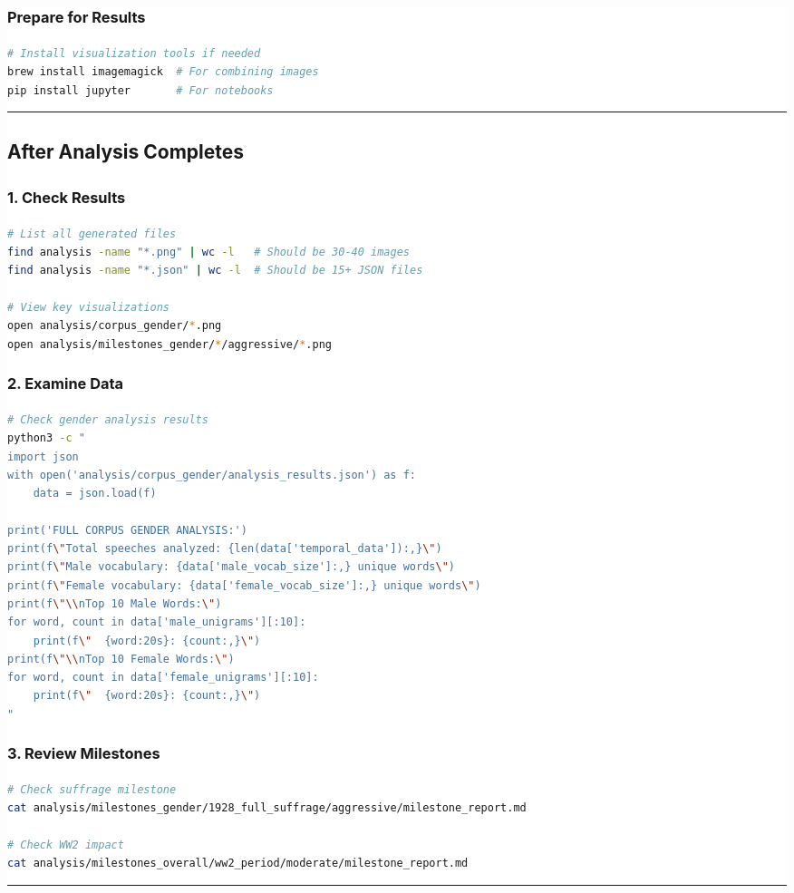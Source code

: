 ### Prepare for Results
```bash
# Install visualization tools if needed
brew install imagemagick  # For combining images
pip install jupyter       # For notebooks
```

---

## After Analysis Completes

### 1. Check Results
```bash
# List all generated files
find analysis -name "*.png" | wc -l   # Should be 30-40 images
find analysis -name "*.json" | wc -l  # Should be 15+ JSON files

# View key visualizations
open analysis/corpus_gender/*.png
open analysis/milestones_gender/*/aggressive/*.png
```

### 2. Examine Data
```bash
# Check gender analysis results
python3 -c "
import json
with open('analysis/corpus_gender/analysis_results.json') as f:
    data = json.load(f)

print('FULL CORPUS GENDER ANALYSIS:')
print(f\"Total speeches analyzed: {len(data['temporal_data']):,}\")
print(f\"Male vocabulary: {data['male_vocab_size']:,} unique words\")
print(f\"Female vocabulary: {data['female_vocab_size']:,} unique words\")
print(f\"\\nTop 10 Male Words:\")
for word, count in data['male_unigrams'][:10]:
    print(f\"  {word:20s}: {count:,}\")
print(f\"\\nTop 10 Female Words:\")
for word, count in data['female_unigrams'][:10]:
    print(f\"  {word:20s}: {count:,}\")
"
```

### 3. Review Milestones
```bash
# Check suffrage milestone
cat analysis/milestones_gender/1928_full_suffrage/aggressive/milestone_report.md

# Check WW2 impact
cat analysis/milestones_overall/ww2_period/moderate/milestone_report.md
```

---